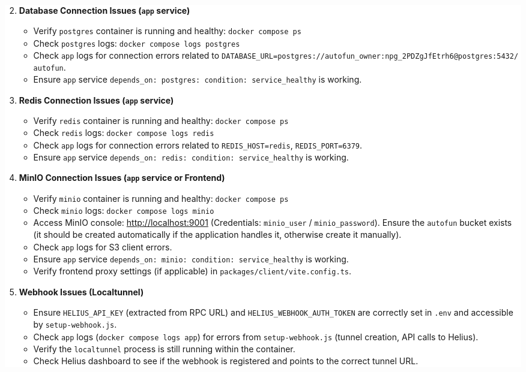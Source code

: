 2. **Database Connection Issues (`app` service)**
   - Verify `postgres` container is running and healthy: `docker compose ps`
   - Check `postgres` logs: `docker compose logs postgres`
   - Check `app` logs for connection errors related to `DATABASE_URL=postgres://autofun_owner:npg_2PDZgJfEtrh6@postgres:5432/autofun`.
   - Ensure `app` service `depends_on: postgres: condition: service_healthy` is working.

3. **Redis Connection Issues (`app` service)**
   - Verify `redis` container is running and healthy: `docker compose ps`
   - Check `redis` logs: `docker compose logs redis`
   - Check `app` logs for connection errors related to `REDIS_HOST=redis`, `REDIS_PORT=6379`.
   - Ensure `app` service `depends_on: redis: condition: service_healthy` is working.

4. **MinIO Connection Issues (`app` service or Frontend)**
   - Verify `minio` container is running and healthy: `docker compose ps`
   - Check `minio` logs: `docker compose logs minio`
   - Access MinIO console: [http://localhost:9001](http://localhost:9001) (Credentials: `minio_user` / `minio_password`). Ensure the `autofun` bucket exists (it should be created automatically if the application handles it, otherwise create it manually).
   - Check `app` logs for S3 client errors.
   - Ensure `app` service `depends_on: minio: condition: service_healthy` is working.
   - Verify frontend proxy settings (if applicable) in `packages/client/vite.config.ts`.

5. **Webhook Issues (Localtunnel)**
   - Ensure `HELIUS_API_KEY` (extracted from RPC URL) and `HELIUS_WEBHOOK_AUTH_TOKEN` are correctly set in `.env` and accessible by `setup-webhook.js`.
   - Check `app` logs (`docker compose logs app`) for errors from `setup-webhook.js` (tunnel creation, API calls to Helius).
   - Verify the `localtunnel` process is still running within the container.
   - Check Helius dashboard to see if the webhook is registered and points to the correct tunnel URL. 